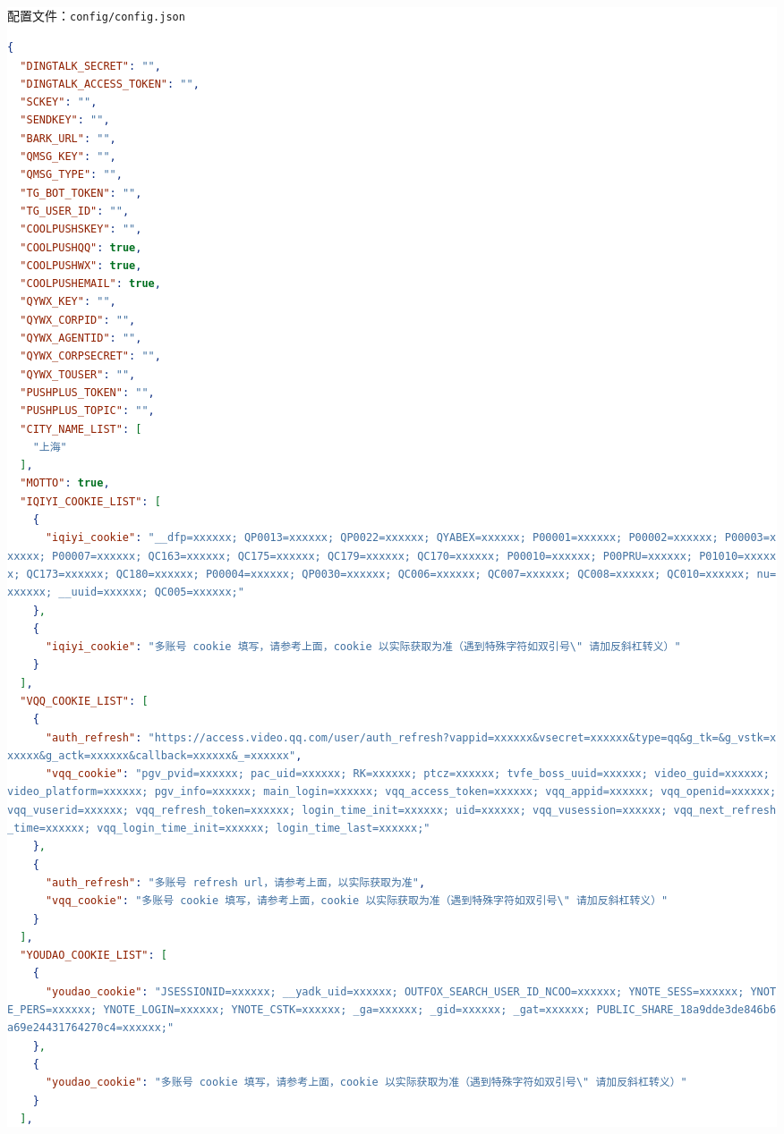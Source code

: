 配置文件：`config/config.json`

```json
{
  "DINGTALK_SECRET": "",
  "DINGTALK_ACCESS_TOKEN": "",
  "SCKEY": "",
  "SENDKEY": "",
  "BARK_URL": "",
  "QMSG_KEY": "",
  "QMSG_TYPE": "",
  "TG_BOT_TOKEN": "",
  "TG_USER_ID": "",
  "COOLPUSHSKEY": "",
  "COOLPUSHQQ": true,
  "COOLPUSHWX": true,
  "COOLPUSHEMAIL": true,
  "QYWX_KEY": "",
  "QYWX_CORPID": "",
  "QYWX_AGENTID": "",
  "QYWX_CORPSECRET": "",
  "QYWX_TOUSER": "",
  "PUSHPLUS_TOKEN": "",
  "PUSHPLUS_TOPIC": "",
  "CITY_NAME_LIST": [
    "上海"
  ],
  "MOTTO": true,
  "IQIYI_COOKIE_LIST": [
    {
      "iqiyi_cookie": "__dfp=xxxxxx; QP0013=xxxxxx; QP0022=xxxxxx; QYABEX=xxxxxx; P00001=xxxxxx; P00002=xxxxxx; P00003=xxxxxx; P00007=xxxxxx; QC163=xxxxxx; QC175=xxxxxx; QC179=xxxxxx; QC170=xxxxxx; P00010=xxxxxx; P00PRU=xxxxxx; P01010=xxxxxx; QC173=xxxxxx; QC180=xxxxxx; P00004=xxxxxx; QP0030=xxxxxx; QC006=xxxxxx; QC007=xxxxxx; QC008=xxxxxx; QC010=xxxxxx; nu=xxxxxx; __uuid=xxxxxx; QC005=xxxxxx;"
    },
    {
      "iqiyi_cookie": "多账号 cookie 填写，请参考上面，cookie 以实际获取为准（遇到特殊字符如双引号\" 请加反斜杠转义）"
    }
  ],
  "VQQ_COOKIE_LIST": [
    {
      "auth_refresh": "https://access.video.qq.com/user/auth_refresh?vappid=xxxxxx&vsecret=xxxxxx&type=qq&g_tk=&g_vstk=xxxxxx&g_actk=xxxxxx&callback=xxxxxx&_=xxxxxx",
      "vqq_cookie": "pgv_pvid=xxxxxx; pac_uid=xxxxxx; RK=xxxxxx; ptcz=xxxxxx; tvfe_boss_uuid=xxxxxx; video_guid=xxxxxx; video_platform=xxxxxx; pgv_info=xxxxxx; main_login=xxxxxx; vqq_access_token=xxxxxx; vqq_appid=xxxxxx; vqq_openid=xxxxxx; vqq_vuserid=xxxxxx; vqq_refresh_token=xxxxxx; login_time_init=xxxxxx; uid=xxxxxx; vqq_vusession=xxxxxx; vqq_next_refresh_time=xxxxxx; vqq_login_time_init=xxxxxx; login_time_last=xxxxxx;"
    },
    {
      "auth_refresh": "多账号 refresh url，请参考上面，以实际获取为准",
      "vqq_cookie": "多账号 cookie 填写，请参考上面，cookie 以实际获取为准（遇到特殊字符如双引号\" 请加反斜杠转义）"
    }
  ],
  "YOUDAO_COOKIE_LIST": [
    {
      "youdao_cookie": "JSESSIONID=xxxxxx; __yadk_uid=xxxxxx; OUTFOX_SEARCH_USER_ID_NCOO=xxxxxx; YNOTE_SESS=xxxxxx; YNOTE_PERS=xxxxxx; YNOTE_LOGIN=xxxxxx; YNOTE_CSTK=xxxxxx; _ga=xxxxxx; _gid=xxxxxx; _gat=xxxxxx; PUBLIC_SHARE_18a9dde3de846b6a69e24431764270c4=xxxxxx;"
    },
    {
      "youdao_cookie": "多账号 cookie 填写，请参考上面，cookie 以实际获取为准（遇到特殊字符如双引号\" 请加反斜杠转义）"
    }
  ],
```